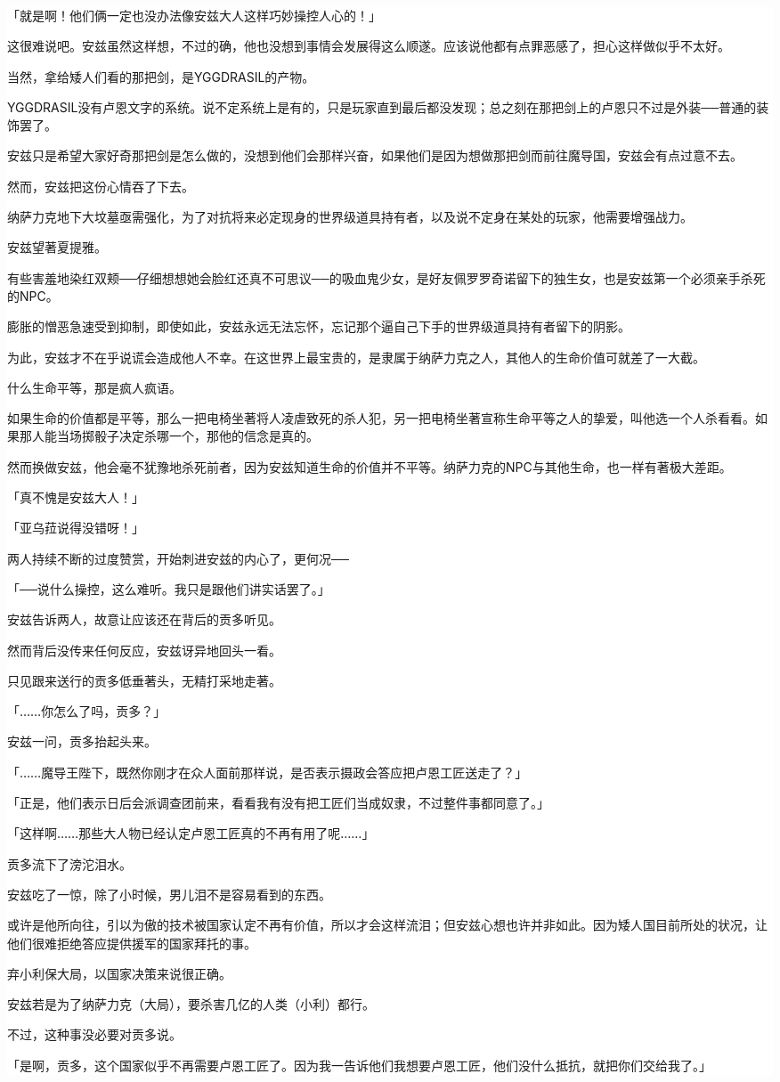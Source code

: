 「就是啊！他们俩一定也没办法像安兹大人这样巧妙操控人心的！」

这很难说吧。安兹虽然这样想，不过的确，他也没想到事情会发展得这么顺遂。应该说他都有点罪恶感了，担心这样做似乎不太好。

当然，拿给矮人们看的那把剑，是YGGDRASIL的产物。

YGGDRASIL没有卢恩文字的系统。说不定系统上是有的，只是玩家直到最后都没发现；总之刻在那把剑上的卢恩只不过是外装──普通的装饰罢了。

安兹只是希望大家好奇那把剑是怎么做的，没想到他们会那样兴奋，如果他们是因为想做那把剑而前往魔导国，安兹会有点过意不去。

然而，安兹把这份心情吞了下去。

纳萨力克地下大坟墓亟需强化，为了对抗将来必定现身的世界级道具持有者，以及说不定身在某处的玩家，他需要增强战力。

安兹望著夏提雅。

有些害羞地染红双颊──仔细想想她会脸红还真不可思议──的吸血鬼少女，是好友佩罗罗奇诺留下的独生女，也是安兹第一个必须亲手杀死的NPC。

膨胀的憎恶急速受到抑制，即使如此，安兹永远无法忘怀，忘记那个逼自己下手的世界级道具持有者留下的阴影。

为此，安兹才不在乎说谎会造成他人不幸。在这世界上最宝贵的，是隶属于纳萨力克之人，其他人的生命价值可就差了一大截。

什么生命平等，那是疯人疯语。

如果生命的价值都是平等，那么一把电椅坐著将人凌虐致死的杀人犯，另一把电椅坐著宣称生命平等之人的挚爱，叫他选一个人杀看看。如果那人能当场掷骰子决定杀哪一个，那他的信念是真的。

然而换做安兹，他会毫不犹豫地杀死前者，因为安兹知道生命的价值并不平等。纳萨力克的NPC与其他生命，也一样有著极大差距。

「真不愧是安兹大人！」

「亚乌菈说得没错呀！」

两人持续不断的过度赞赏，开始刺进安兹的内心了，更何况──

「──说什么操控，这么难听。我只是跟他们讲实话罢了。」

安兹告诉两人，故意让应该还在背后的贡多听见。

然而背后没传来任何反应，安兹讶异地回头一看。

只见跟来送行的贡多低垂著头，无精打采地走著。

「……你怎么了吗，贡多？」

安兹一问，贡多抬起头来。

「……魔导王陛下，既然你刚才在众人面前那样说，是否表示摄政会答应把卢恩工匠送走了？」

「正是，他们表示日后会派调查团前来，看看我有没有把工匠们当成奴隶，不过整件事都同意了。」

「这样啊……那些大人物已经认定卢恩工匠真的不再有用了呢……」

贡多流下了滂沱泪水。

安兹吃了一惊，除了小时候，男儿泪不是容易看到的东西。

或许是他所向往，引以为傲的技术被国家认定不再有价值，所以才会这样流泪；但安兹心想也许并非如此。因为矮人国目前所处的状况，让他们很难拒绝答应提供援军的国家拜托的事。

弃小利保大局，以国家决策来说很正确。

安兹若是为了纳萨力克（大局），要杀害几亿的人类（小利）都行。

不过，这种事没必要对贡多说。

「是啊，贡多，这个国家似乎不再需要卢恩工匠了。因为我一告诉他们我想要卢恩工匠，他们没什么抵抗，就把你们交给我了。」
